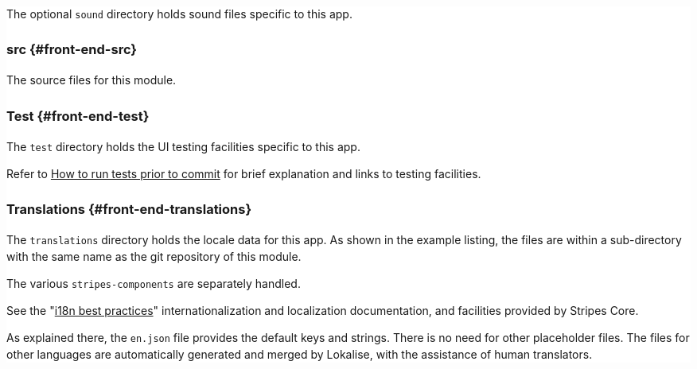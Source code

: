 The optional `sound` directory holds sound files specific to this app.

### src {#front-end-src}

The source files for this module.

### Test {#front-end-test}

The `test` directory holds the UI testing facilities specific to this app.

Refer to [How to run tests prior to commit](/faqs/how-to-test-prior-to-commit/) for brief explanation and links to testing facilities.

### Translations {#front-end-translations}

The `translations` directory holds the locale data for this app.
As shown in the example listing, the files are within a sub-directory with the same name as the git repository of this module.

The various `stripes-components` are separately handled.

See the "[i18n best practices](https://github.com/folio-org/stripes/blob/master/doc/i18n.md)" internationalization and localization documentation, and facilities provided by Stripes Core.

As explained there, the `en.json` file provides the default keys and strings.
There is no need for other placeholder files.
The files for other languages are automatically generated and merged by Lokalise, with the assistance of human translators.

